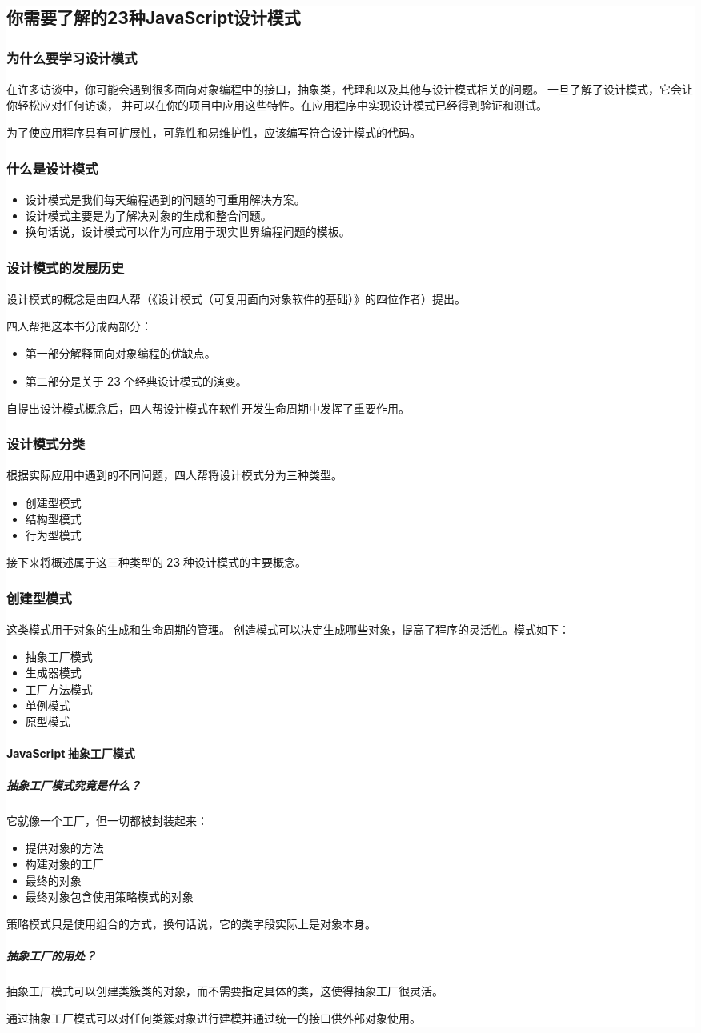 ## 你需要了解的23种JavaScript设计模式
### 为什么要学习设计模式
在许多访谈中，你可能会遇到很多面向对象编程中的接口，抽象类，代理和以及其他与设计模式相关的问题。 一旦了解了设计模式，它会让你轻松应对任何访谈，
并可以在你的项目中应用这些特性。在应用程序中实现设计模式已经得到验证和测试。

为了使应用程序具有可扩展性，可靠性和易维护性，应该编写符合设计模式的代码。
### 什么是设计模式
* 设计模式是我们每天编程遇到的问题的可重用解决方案。
* 设计模式主要是为了解决对象的生成和整合问题。
* 换句话说，设计模式可以作为可应用于现实世界编程问题的模板。
### 设计模式的发展历史
设计模式的概念是由四人帮（《设计模式（可复用面向对象软件的基础）》的四位作者）提出。

四人帮把这本书分成两部分：

* 第一部分解释面向对象编程的优缺点。

* 第二部分是关于 23 个经典设计模式的演变。

自提出设计模式概念后，四人帮设计模式在软件开发生命周期中发挥了重要作用。
### 设计模式分类
根据实际应用中遇到的不同问题，四人帮将设计模式分为三种类型。

* 创建型模式
* 结构型模式
* 行为型模式

接下来将概述属于这三种类型的 23 种设计模式的主要概念。
### 创建型模式
这类模式用于对象的生成和生命周期的管理。
创造模式可以决定生成哪些对象，提高了程序的灵活性。模式如下：
* 抽象工厂模式
* 生成器模式
* 工厂方法模式
* 单例模式
* 原型模式
#### JavaScript 抽象工厂模式
##### 抽象工厂模式究竟是什么？
它就像一个工厂，但一切都被封装起来：

* 提供对象的方法
* 构建对象的工厂
* 最终的对象
* 最终对象包含使用策略模式的对象

策略模式只是使用组合的方式，换句话说，它的类字段实际上是对象本身。
##### 抽象工厂的用处？
抽象工厂模式可以创建类簇类的对象，而不需要指定具体的类，这使得抽象工厂很灵活。

通过抽象工厂模式可以对任何类簇对象进行建模并通过统一的接口供外部对象使用。
